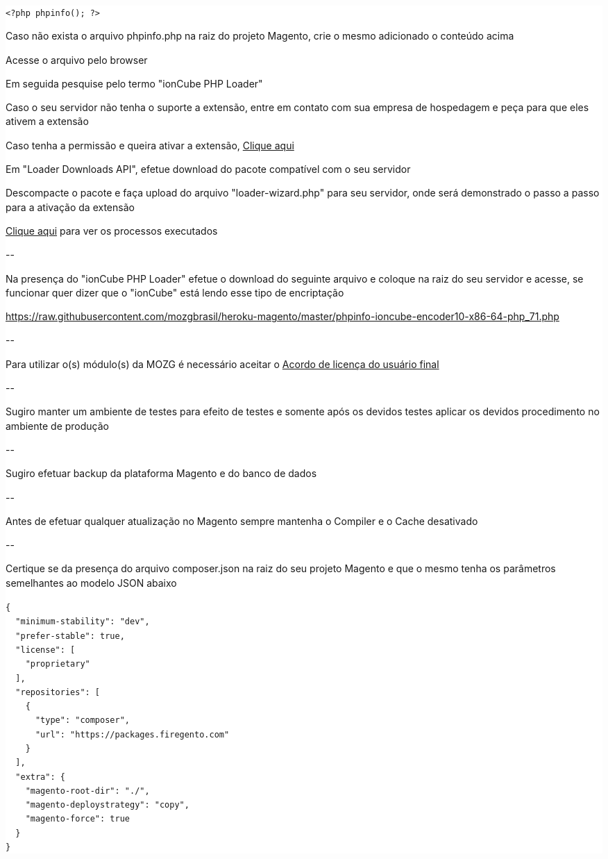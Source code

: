     <?php phpinfo(); ?>

Caso não exista o arquivo phpinfo.php na raiz do projeto Magento, crie o mesmo adicionado o conteúdo acima

Acesse o arquivo pelo browser

Em seguida pesquise pelo termo "ionCube PHP Loader"

Caso o seu servidor não tenha o suporte a extensão, entre em contato com sua empresa de hospedagem e peça para que eles ativem a extensão

Caso tenha a permissão e queira ativar a extensão, [Clique aqui][ioncube-loader]

Em "Loader Downloads API", efetue download do pacote compatível com o seu servidor

Descompacte o pacote e faça upload do arquivo "loader-wizard.php" para seu servidor, onde será demonstrado o passo a passo para a ativação da extensão

[Clique aqui](https://youtu.be/GZ2J6MLkko4) para ver os processos executados

--

Na presença do "ionCube PHP Loader" efetue o download do seguinte arquivo e coloque na raiz do seu servidor e acesse, se funcionar quer dizer que o "ionCube" está lendo esse tipo de encriptação

https://raw.githubusercontent.com/mozgbrasil/heroku-magento/master/phpinfo-ioncube-encoder10-x86-64-php_71.php

--

Para utilizar o(s) módulo(s) da MOZG é necessário aceitar o [Acordo de licença do usuário final][acordo]

--

Sugiro manter um ambiente de testes para efeito de testes e somente após os devidos testes aplicar os devidos procedimento no ambiente de produção

--

Sugiro efetuar backup da plataforma Magento e do banco de dados

--

Antes de efetuar qualquer atualização no Magento sempre mantenha o Compiler e o Cache desativado

--

Certique se da presença do arquivo composer.json na raiz do seu projeto Magento e que o mesmo tenha os parâmetros semelhantes ao modelo JSON abaixo

    {
      "minimum-stability": "dev",
      "prefer-stable": true,
      "license": [
        "proprietary"
      ],
      "repositories": [
        {
          "type": "composer",
          "url": "https://packages.firegento.com"
        }
      ],
      "extra": {
        "magento-root-dir": "./",
        "magento-deploystrategy": "copy",
        "magento-force": true
      }
    }


[checkmark]: https://raw.githubusercontent.com/mozgbrasil/mozgbrasil.github.io/master/assets/images/logos/logo_32_32.png "MOZG"
[url-method]: http://www.bradesco.com.br/
[requerimentos]: http://mozgbrasil.github.io/requerimentos/
[contact-bradesco]: http://www.bradesco.com.br/bradesco/ecp/comunidade.do?app=portal&pg=20004&view=faleconosco
[tickets]: https://cerebrum.freshdesk.com/support/tickets/new
[preco]: http://www.cerebrum.com.br/preco/
[getcomposer]: https://getcomposer.org/
[uninstall-mods]: https://getcomposer.org/doc/03-cli.md#remove
[artigo-composer]: http://mozg.com.br/ubuntu/composer
[ioncube-loader]: http://www.ioncube.com/loaders.php
[acordo]: http://mozg.com.br/acordo-licenca-usuario-final/